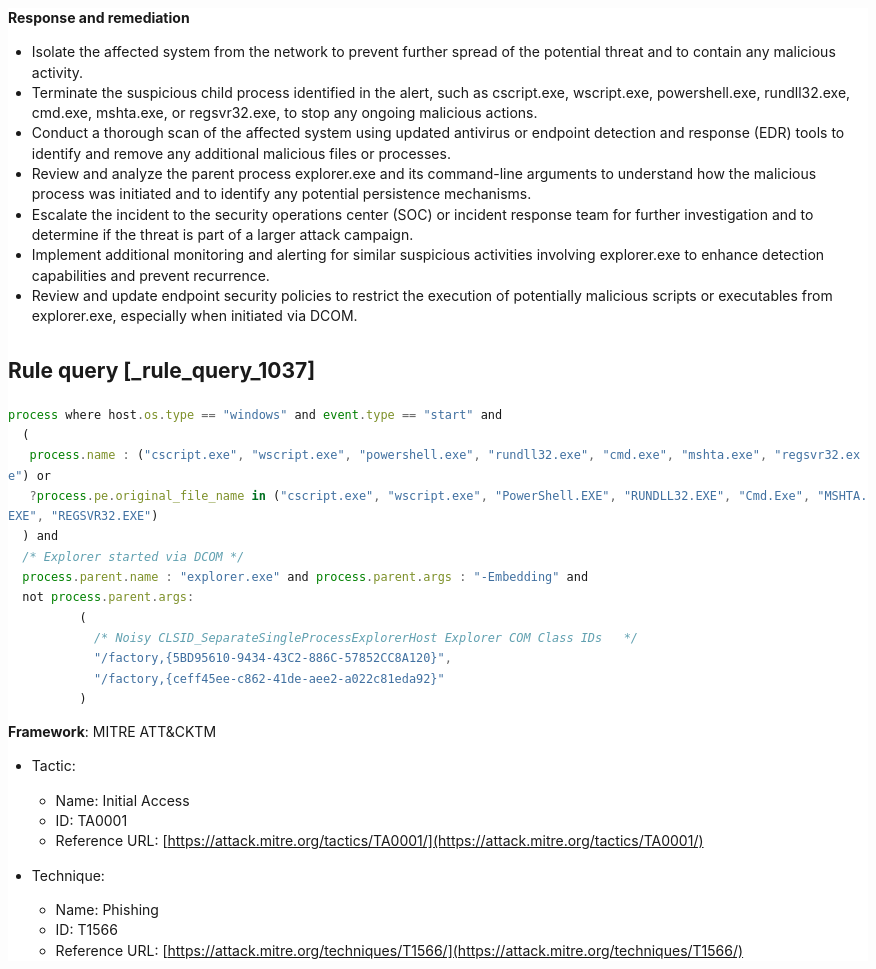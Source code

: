 **Response and remediation**

* Isolate the affected system from the network to prevent further spread of the potential threat and to contain any malicious activity.
* Terminate the suspicious child process identified in the alert, such as cscript.exe, wscript.exe, powershell.exe, rundll32.exe, cmd.exe, mshta.exe, or regsvr32.exe, to stop any ongoing malicious actions.
* Conduct a thorough scan of the affected system using updated antivirus or endpoint detection and response (EDR) tools to identify and remove any additional malicious files or processes.
* Review and analyze the parent process explorer.exe and its command-line arguments to understand how the malicious process was initiated and to identify any potential persistence mechanisms.
* Escalate the incident to the security operations center (SOC) or incident response team for further investigation and to determine if the threat is part of a larger attack campaign.
* Implement additional monitoring and alerting for similar suspicious activities involving explorer.exe to enhance detection capabilities and prevent recurrence.
* Review and update endpoint security policies to restrict the execution of potentially malicious scripts or executables from explorer.exe, especially when initiated via DCOM.


## Rule query [_rule_query_1037]

```js
process where host.os.type == "windows" and event.type == "start" and
  (
   process.name : ("cscript.exe", "wscript.exe", "powershell.exe", "rundll32.exe", "cmd.exe", "mshta.exe", "regsvr32.exe") or
   ?process.pe.original_file_name in ("cscript.exe", "wscript.exe", "PowerShell.EXE", "RUNDLL32.EXE", "Cmd.Exe", "MSHTA.EXE", "REGSVR32.EXE")
  ) and
  /* Explorer started via DCOM */
  process.parent.name : "explorer.exe" and process.parent.args : "-Embedding" and
  not process.parent.args:
          (
            /* Noisy CLSID_SeparateSingleProcessExplorerHost Explorer COM Class IDs   */
            "/factory,{5BD95610-9434-43C2-886C-57852CC8A120}",
            "/factory,{ceff45ee-c862-41de-aee2-a022c81eda92}"
          )
```

**Framework**: MITRE ATT&CKTM

* Tactic:

    * Name: Initial Access
    * ID: TA0001
    * Reference URL: [https://attack.mitre.org/tactics/TA0001/](https://attack.mitre.org/tactics/TA0001/)

* Technique:

    * Name: Phishing
    * ID: T1566
    * Reference URL: [https://attack.mitre.org/techniques/T1566/](https://attack.mitre.org/techniques/T1566/)
